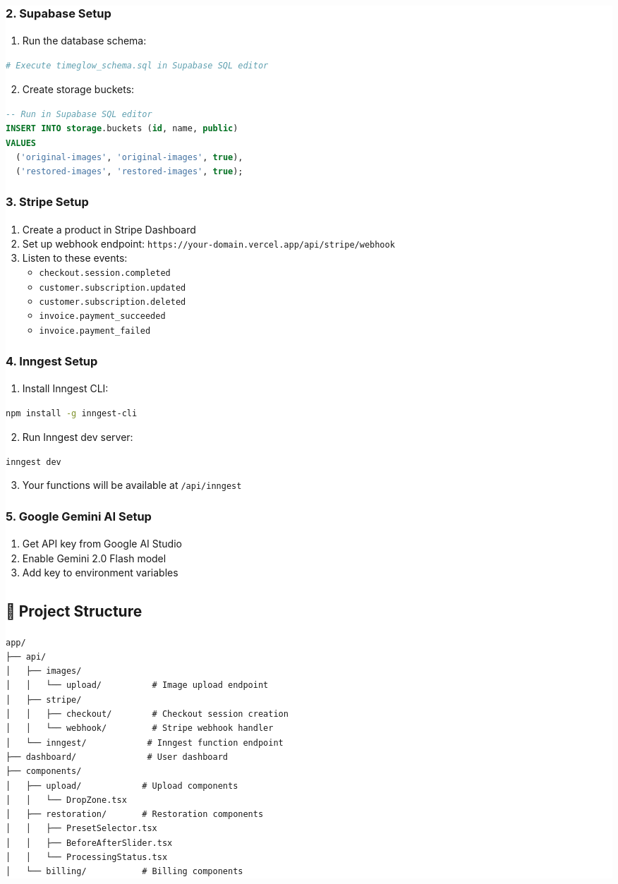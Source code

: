 ### 2. Supabase Setup

1. Run the database schema:
```bash
# Execute timeglow_schema.sql in Supabase SQL editor
```

2. Create storage buckets:
```sql
-- Run in Supabase SQL editor
INSERT INTO storage.buckets (id, name, public)
VALUES
  ('original-images', 'original-images', true),
  ('restored-images', 'restored-images', true);
```

### 3. Stripe Setup

1. Create a product in Stripe Dashboard
2. Set up webhook endpoint: `https://your-domain.vercel.app/api/stripe/webhook`
3. Listen to these events:
   - `checkout.session.completed`
   - `customer.subscription.updated`
   - `customer.subscription.deleted`
   - `invoice.payment_succeeded`
   - `invoice.payment_failed`

### 4. Inngest Setup

1. Install Inngest CLI:
```bash
npm install -g inngest-cli
```

2. Run Inngest dev server:
```bash
inngest dev
```

3. Your functions will be available at `/api/inngest`

### 5. Google Gemini AI Setup

1. Get API key from Google AI Studio
2. Enable Gemini 2.0 Flash model
3. Add key to environment variables

## 📁 Project Structure

```
app/
├── api/
│   ├── images/
│   │   └── upload/          # Image upload endpoint
│   ├── stripe/
│   │   ├── checkout/        # Checkout session creation
│   │   └── webhook/         # Stripe webhook handler
│   └── inngest/            # Inngest function endpoint
├── dashboard/              # User dashboard
├── components/
│   ├── upload/            # Upload components
│   │   └── DropZone.tsx
│   ├── restoration/       # Restoration components
│   │   ├── PresetSelector.tsx
│   │   ├── BeforeAfterSlider.tsx
│   │   └── ProcessingStatus.tsx
│   └── billing/           # Billing components
```